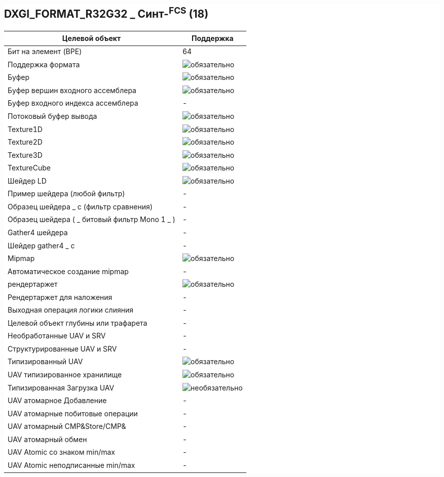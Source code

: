 ## <a name="dxgi_format_r32g32_sintsupfcssup-18"></a>DXGI_FORMAT_R32G32 \_ Синт-<sup>FCS</sup> (18)
| Целевой объект | Поддержка |
| - | - |
| Бит на элемент (BPE) | 64 |
| Поддержка формата | ![обязательно](images/letter-r.jpg) |
| Буфер | ![обязательно](images/letter-r.jpg) |
| Буфер вершин входного ассемблера | ![обязательно](images/letter-r.jpg) |
| Буфер входного индекса ассемблера | \- |
| Потоковый буфер вывода | ![обязательно](images/letter-r.jpg) |
| Texture1D | ![обязательно](images/letter-r.jpg) |
| Texture2D | ![обязательно](images/letter-r.jpg) |
| Texture3D | ![обязательно](images/letter-r.jpg) |
| TextureCube | ![обязательно](images/letter-r.jpg) |
| Шейдер LD | ![обязательно](images/letter-r.jpg) |
| Пример шейдера (любой фильтр) | \- |
| Образец шейдера \_ c (фильтр сравнения) | \- |
| Образец шейдера ( \_ битовый фильтр Mono 1 \_ ) | \- |
| Gather4 шейдера | \- |
| Шейдер gather4 \_ c | \- |
| Mipmap | ![обязательно](images/letter-r.jpg) |
| Автоматическое создание mipmap | \- |
| рендертаржет | ![обязательно](images/letter-r.jpg) |
| Рендертаржет для наложения | \- |
| Выходная операция логики слияния | \- |
| Целевой объект глубины или трафарета | \- |
| Необработанные UAV и SRV | \- |
| Структурированные UAV и SRV | \- |
| Типизированный UAV | ![обязательно](images/letter-r.jpg) |
| UAV типизированное хранилище | ![обязательно](images/letter-r.jpg) |
| Типизированная Загрузка UAV | ![необязательно](images/letter-o.jpg) |
| UAV атомарное Добавление | \- |
| UAV атомарные побитовые операции | \- |
| UAV атомарный CMP&Store/CMP& | \- |
| UAV атомарный обмен | \- |
| UAV Atomic со знаком min/max | \- |
| UAV Atomic неподписанные min/max | \- |